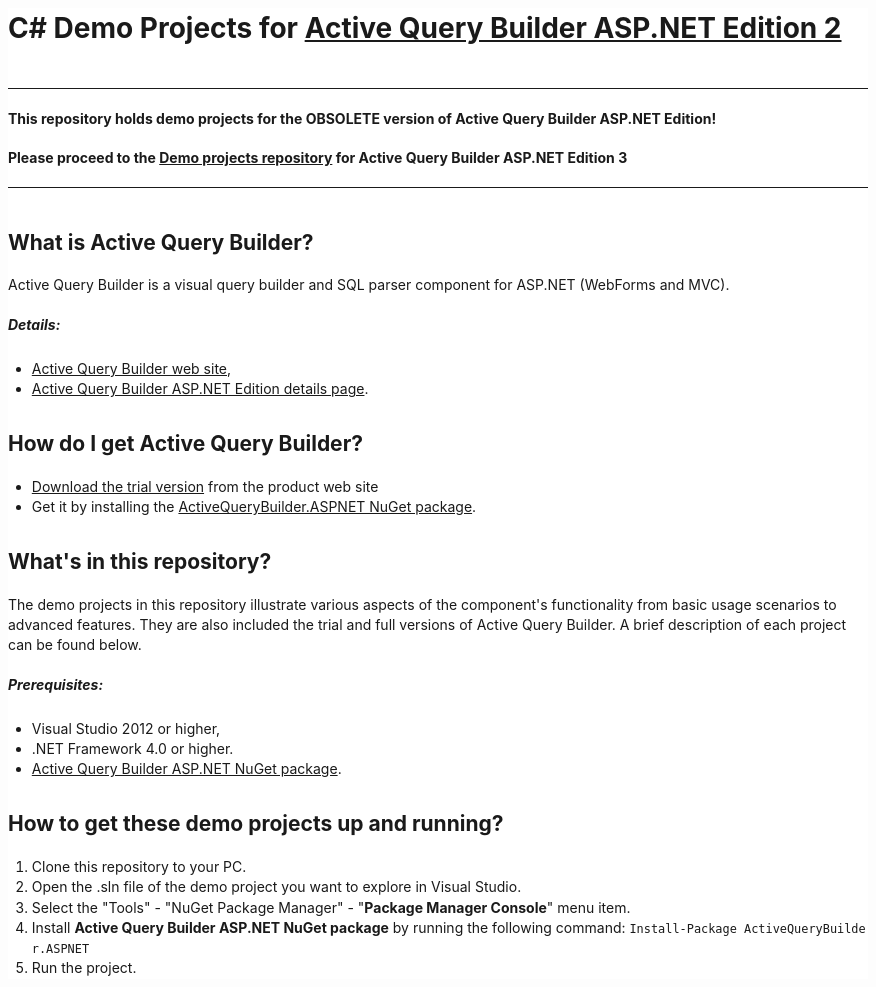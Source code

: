 # C# Demo Projects for [Active Query Builder ASP.NET Edition 2](http://www.activequerybuilder.com/product_asp.html)
#
#
---
#### This repository holds demo projects for the **OBSOLETE** version of Active Query Builder ASP.NET Edition!
#### Please proceed to the [Demo projects repository](https://github.com/ActiveDbSoft/active-query-builder-3-asp-net-samples-csharp)  for **Active Query Builder ASP.NET Edition 3**
---

#
## What is Active Query Builder?
Active Query Builder is a visual query builder and SQL parser component for ASP.NET (WebForms and MVC). 
##### Details:
- [Active Query Builder web site](http://www.activequerybuilder.com/),
- [Active Query Builder ASP.NET Edition details page](http://www.activequerybuilder.com/product_asp.html).

## How do I get Active Query Builder?
- [Download the trial version](http://www.activequerybuilder.com/trequest.html?request=asp) from the product web site
- Get it by installing the [ActiveQueryBuilder.ASPNET NuGet package](https://www.nuget.org/packages/ActiveQueryBuilder.ASPNET/).

## What's in this repository?
The demo projects in this repository illustrate various aspects of the component's functionality from basic usage scenarios to advanced features. They are also included the trial and full versions of Active Query Builder.
A brief description of each project can be found below.
##### Prerequisites:
- Visual Studio 2012 or higher,
- .NET Framework 4.0 or higher.
- [Active Query Builder ASP.NET NuGet package](https://www.nuget.org/packages/ActiveQueryBuilder.ASPNET/).

## How to get these demo projects up and running?

1. Clone this repository to your PC.
2. Open the .sln file of the demo project you want to explore in Visual Studio.
3. Select the "Tools" - "NuGet Package Manager" - "**Package Manager Console**" menu item.
4. Install **Active Query Builder ASP.NET NuGet package** by running the following command:
     ```Install-Package ActiveQueryBuilder.ASPNET```
5. Run the project.
